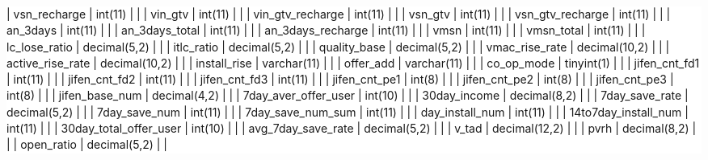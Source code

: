 | vsn_recharge |    int(11) | |
| vin_gtv | int(11) | |
| vin_gtv_recharge |    int(11) | |
| vsn_gtv | int(11) | |
| vsn_gtv_recharge |    int(11) | |
| an_3days |    int(11) | |
| an_3days_total |  int(11) | |
| an_3days_recharge |   int(11) | |
| vmsn |    int(11) | |
| vmsn_total |  int(11) | |
| lc_lose_ratio |   decimal(5,2) | |
| itlc_ratio |  decimal(5,2) | |
| quality_base |    decimal(5,2) | |
| vmac_rise_rate |  decimal(10,2) | |
| active_rise_rate |    decimal(10,2) | |
| install_rise |    varchar(11) | |
| offer_add |   varchar(11) | |
| co_op_mode |  tinyint(1) | |
| jifen_cnt_fd1 |   int(11) | |
| jifen_cnt_fd2 |   int(11) | |
| jifen_cnt_fd3 |   int(11) | |
| jifen_cnt_pe1 |   int(8) | |
| jifen_cnt_pe2 |   int(8) | |
| jifen_cnt_pe3 |   int(8) | |
| jifen_base_num |  decimal(4,2) | |
| 7day_aver_offer_user |    int(10) | |
| 30day_income |    decimal(8,2) | |
| 7day_save_rate |  decimal(5,2) | |
| 7day_save_num |   int(11) | |
| 7day_save_num_sum |   int(11) | |
| day_install_num | int(11) | |
| 14to7day_install_num |    int(11) | |
| 30day_total_offer_user |  int(10) | |
| avg_7day_save_rate |  decimal(5,2) | |
| v_tad |   decimal(12,2) | |
| pvrh |    decimal(8,2) | |
| open_ratio |  decimal(5,2) | |